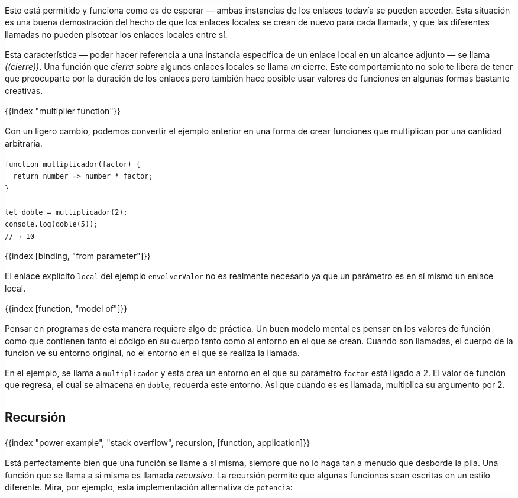 Esto está permitido y funciona como es de esperar — ambas instancias de
los enlaces todavía se pueden acceder. Esta situación es una buena
demostración del hecho de que los enlaces locales se crean de nuevo para
cada llamada, y que las diferentes llamadas no pueden pisotear los enlaces
locales entre sí.

Esta característica — poder hacer referencia a una instancia específica
de un enlace local en un alcance adjunto — se llama _((cierre))_.
Una función que _cierra sobre_ algunos enlaces locales se llama _un_
cierre. Este comportamiento no solo te libera de tener que preocuparte
por la duración de los enlaces pero también hace posible usar valores de
funciones en algunas formas bastante creativas.

{{index "multiplier function"}}

Con un ligero cambio, podemos convertir el ejemplo anterior en una forma de
crear funciones que multiplican por una cantidad arbitraria.

```
function multiplicador(factor) {
  return number => number * factor;
}

let doble = multiplicador(2);
console.log(doble(5));
// → 10
```

{{index [binding, "from parameter"]}}

El enlace explícito `local` del ejemplo `envolverValor` no es realmente
necesario ya que un parámetro es en sí mismo un enlace local.

{{index [function, "model of"]}}

Pensar en programas de esta manera requiere algo de práctica. Un buen modelo
mental es pensar en los valores de función como que contienen tanto el código en
su cuerpo tanto como al entorno en el que se crean. Cuando son llamadas,
el cuerpo de la función ve su entorno original, no el entorno
en el que se realiza la llamada.

En el ejemplo, se llama a `multiplicador` y esta crea un entorno en el
que su parámetro `factor` está ligado a 2. El valor de función que
regresa, el cual se almacena en `doble`, recuerda este entorno. Asi que
cuando es es llamada, multiplica su argumento por 2.

## Recursión

{{index "power example", "stack overflow", recursion, [function, application]}}

Está perfectamente bien que una función se llame a sí misma, siempre que
no lo haga tan a menudo que desborde la pila. Una función que se llama
a si misma es llamada _recursiva_. La recursión permite que algunas
funciones sean escritas en un estilo diferente. Mira, por ejemplo,
esta implementación alternativa de `potencia`:
